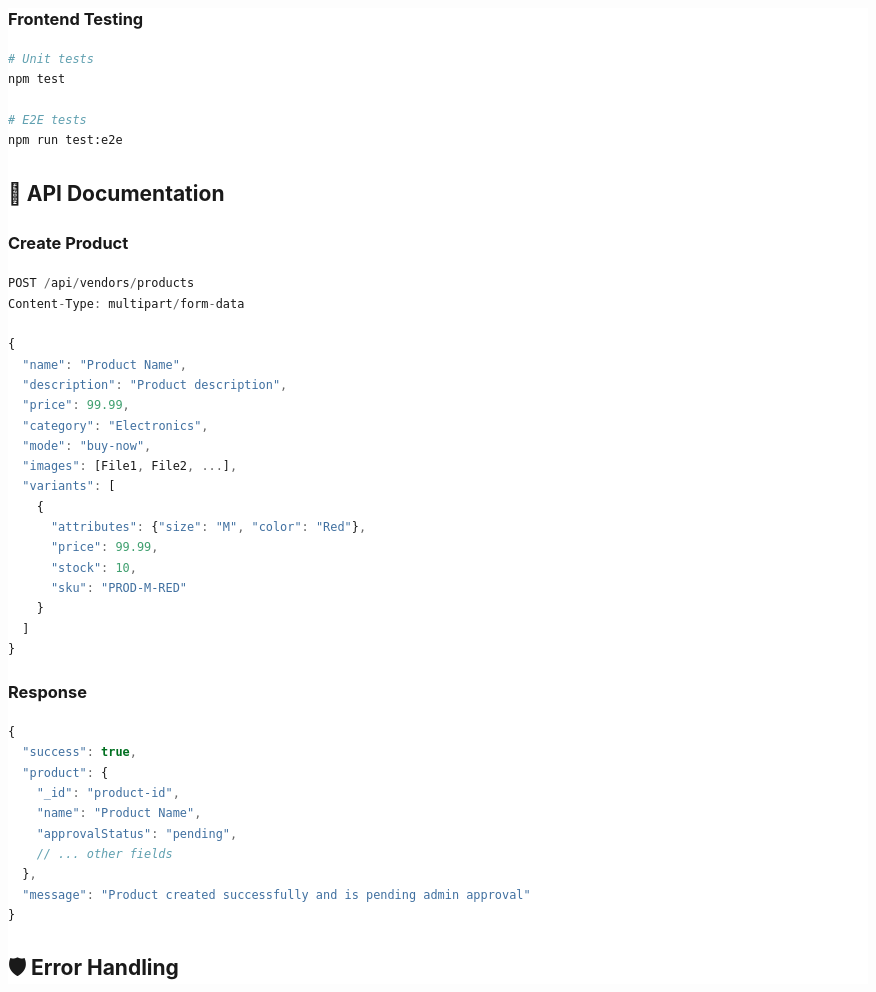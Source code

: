 ### Frontend Testing
```bash
# Unit tests
npm test

# E2E tests
npm run test:e2e
```

## 📝 API Documentation

### Create Product
```javascript
POST /api/vendors/products
Content-Type: multipart/form-data

{
  "name": "Product Name",
  "description": "Product description",
  "price": 99.99,
  "category": "Electronics",
  "mode": "buy-now",
  "images": [File1, File2, ...],
  "variants": [
    {
      "attributes": {"size": "M", "color": "Red"},
      "price": 99.99,
      "stock": 10,
      "sku": "PROD-M-RED"
    }
  ]
}
```

### Response
```javascript
{
  "success": true,
  "product": {
    "_id": "product-id",
    "name": "Product Name",
    "approvalStatus": "pending",
    // ... other fields
  },
  "message": "Product created successfully and is pending admin approval"
}
```

## 🛡️ Error Handling
